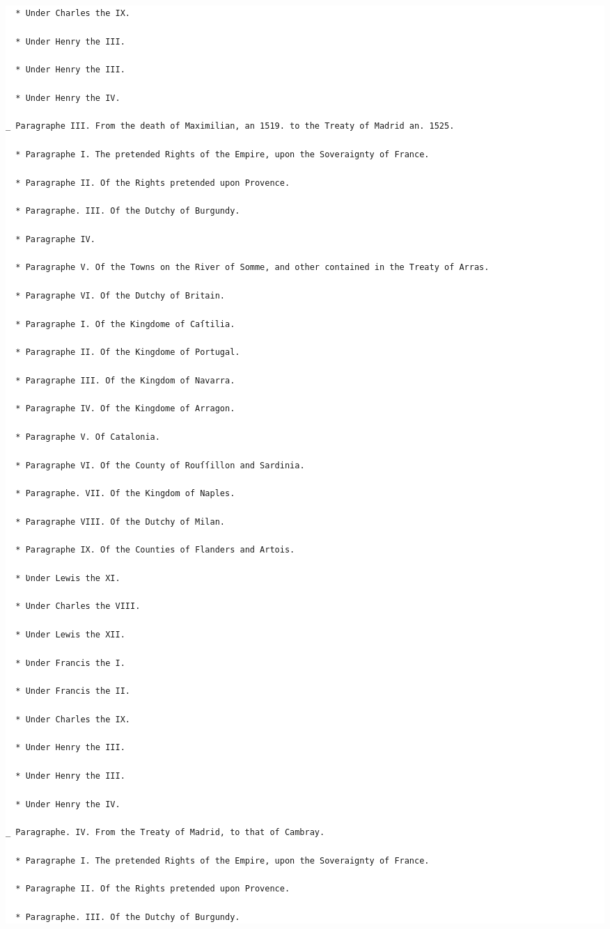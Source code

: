      * Under Charles the IX.

      * Under Henry the III.

      * Under Henry the III.

      * Under Henry the IV.

    _ Paragraphe III. From the death of Maximilian, an 1519. to the Treaty of Madrid an. 1525.

      * Paragraphe I. The pretended Rights of the Empire, upon the Soveraignty of France.

      * Paragraphe II. Of the Rights pretended upon Provence.

      * Paragraphe. III. Of the Dutchy of Burgundy.

      * Paragraphe IV.

      * Paragraphe V. Of the Towns on the River of Somme, and other contained in the Treaty of Arras.

      * Paragraphe VI. Of the Dutchy of Britain.

      * Paragraphe I. Of the Kingdome of Caſtilia.

      * Paragraphe II. Of the Kingdome of Portugal.

      * Paragraphe III. Of the Kingdom of Navarra.

      * Paragraphe IV. Of the Kingdome of Arragon.

      * Paragraphe V. Of Catalonia.

      * Paragraphe VI. Of the County of Rouſſillon and Sardinia.

      * Paragraphe. VII. Of the Kingdom of Naples.

      * Paragraphe VIII. Of the Dutchy of Milan.

      * Paragraphe IX. Of the Counties of Flanders and Artois.

      * Ʋnder Lewis the XI.

      * Under Charles the VIII.

      * Under Lewis the XII.

      * Ʋnder Francis the I.

      * Under Francis the II.

      * Under Charles the IX.

      * Under Henry the III.

      * Under Henry the III.

      * Under Henry the IV.

    _ Paragraphe. IV. From the Treaty of Madrid, to that of Cambray.

      * Paragraphe I. The pretended Rights of the Empire, upon the Soveraignty of France.

      * Paragraphe II. Of the Rights pretended upon Provence.

      * Paragraphe. III. Of the Dutchy of Burgundy.
